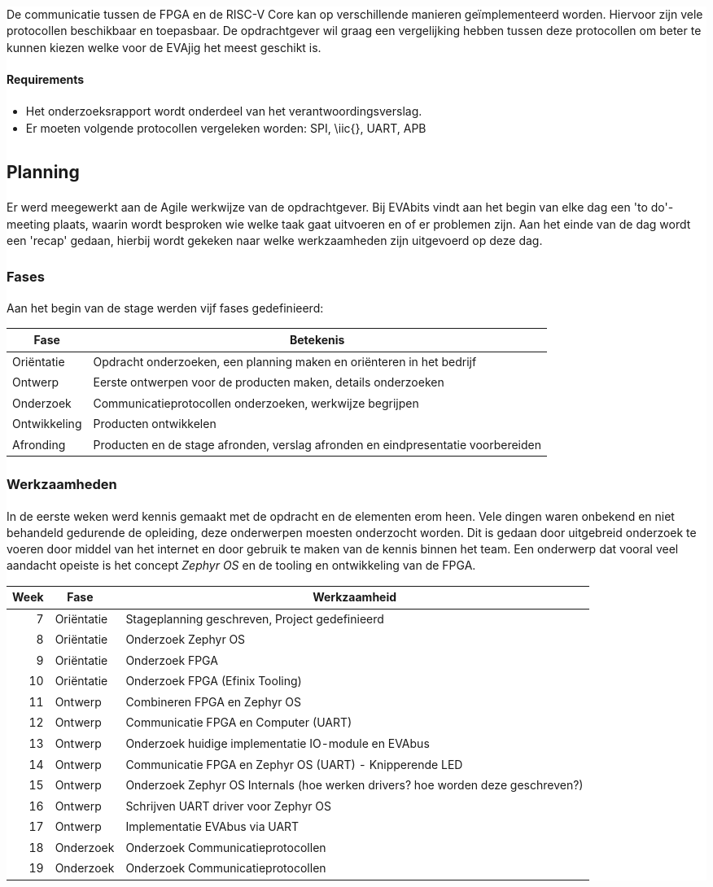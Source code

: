 De communicatie tussen de FPGA en de RISC-V Core kan op verschillende manieren geïmplementeerd worden. Hiervoor zijn vele protocollen beschikbaar en toepasbaar. De opdrachtgever wil graag een vergelijking hebben tussen deze protocollen om beter te kunnen kiezen welke voor de EVAjig het meest geschikt is.

#### Requirements

- Het onderzoeksrapport wordt onderdeel van het verantwoordingsverslag.
- Er moeten volgende protocollen vergeleken worden: SPI, \iic{}, UART, APB

## Planning

Er werd meegewerkt aan de Agile werkwijze van de opdrachtgever. Bij EVAbits vindt aan het begin van elke dag een 'to do'-meeting plaats, waarin wordt besproken wie welke taak gaat uitvoeren en of er problemen zijn. Aan het einde van de dag wordt een 'recap' gedaan, hierbij wordt gekeken naar welke werkzaamheden zijn uitgevoerd op deze dag.

### Fases

Aan het begin van de stage werden vijf fases gedefinieerd:

| Fase         | Betekenis                                                                        |
| ------------ | -------------------------------------------------------------------------------- |
| Oriëntatie   | Opdracht onderzoeken, een planning maken en oriënteren in het bedrijf            |
| Ontwerp      | Eerste ontwerpen voor de producten maken, details onderzoeken                    |
| Onderzoek    | Communicatieprotocollen onderzoeken, werkwijze begrijpen                         |
| Ontwikkeling | Producten ontwikkelen                                                            |
| Afronding    | Producten en de stage afronden, verslag afronden en eindpresentatie voorbereiden |

### Werkzaamheden

In de eerste weken werd kennis gemaakt met de opdracht en de elementen erom heen. Vele dingen waren onbekend en niet behandeld gedurende de opleiding, deze onderwerpen moesten onderzocht worden. Dit is gedaan door uitgebreid onderzoek te voeren door middel van het internet en door gebruik te maken van de kennis binnen het team. Een onderwerp dat vooral veel aandacht opeiste is het concept _Zephyr OS_ en de tooling en ontwikkeling van de FPGA.

| Week | Fase &nbsp;&nbsp; | Werkzaamheid                                                                    |
| ---: | ----------------- | ------------------------------------------------------------------------------- |
|    7 | Oriëntatie        | Stageplanning geschreven, Project gedefinieerd                                  |
|    8 | Oriëntatie        | Onderzoek Zephyr OS                                                             |
|    9 | Oriëntatie        | Onderzoek FPGA                                                                  |
|   10 | Oriëntatie        | Onderzoek FPGA (Efinix Tooling)                                                 |
|   11 | Ontwerp           | Combineren FPGA en Zephyr OS                                                    |
|   12 | Ontwerp           | Communicatie FPGA en Computer (UART)                                            |
|   13 | Ontwerp           | Onderzoek huidige implementatie IO-module en EVAbus                             |
|   14 | Ontwerp           | Communicatie FPGA en Zephyr OS (UART) - Knipperende LED                         |
|   15 | Ontwerp           | Onderzoek Zephyr OS Internals (hoe werken drivers? hoe worden deze geschreven?) |
|   16 | Ontwerp           | Schrijven UART driver voor Zephyr OS                                            |
|   17 | Ontwerp           | Implementatie EVAbus via UART                                                   |
|   18 | Onderzoek         | Onderzoek Communicatieprotocollen                                               |
|   19 | Onderzoek         | Onderzoek Communicatieprotocollen                                               |